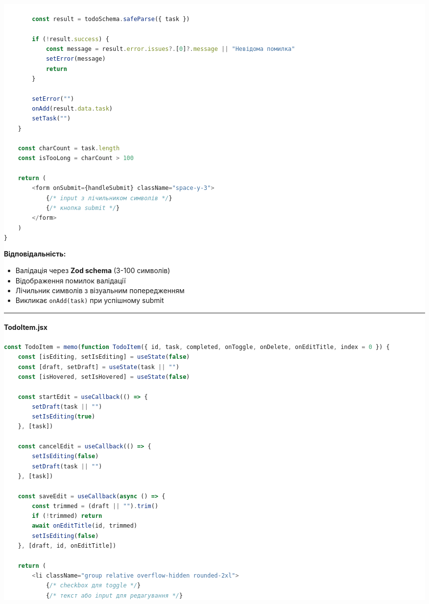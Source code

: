 ```javascript

        const result = todoSchema.safeParse({ task })

        if (!result.success) {
            const message = result.error.issues?.[0]?.message || "Невідома помилка"
            setError(message)
            return
        }

        setError("")
        onAdd(result.data.task)
        setTask("")
    }

    const charCount = task.length
    const isTooLong = charCount > 100

    return (
        <form onSubmit={handleSubmit} className="space-y-3">
            {/* input з лічильником символів */}
            {/* кнопка submit */}
        </form>
    )
}
```

**Відповідальність:**
- Валідація через **Zod schema** (3-100 символів)
- Відображення помилок валідації
- Лічильник символів з візуальним попередженням
- Викликає `onAdd(task)` при успішному submit

---

#### **TodoItem.jsx**

```javascript
const TodoItem = memo(function TodoItem({ id, task, completed, onToggle, onDelete, onEditTitle, index = 0 }) {
    const [isEditing, setIsEditing] = useState(false)
    const [draft, setDraft] = useState(task || "")
    const [isHovered, setIsHovered] = useState(false)

    const startEdit = useCallback(() => {
        setDraft(task || "")
        setIsEditing(true)
    }, [task])

    const cancelEdit = useCallback(() => {
        setIsEditing(false)
        setDraft(task || "")
    }, [task])

    const saveEdit = useCallback(async () => {
        const trimmed = (draft || "").trim()
        if (!trimmed) return
        await onEditTitle(id, trimmed)
        setIsEditing(false)
    }, [draft, id, onEditTitle])

    return (
        <li className="group relative overflow-hidden rounded-2xl">
            {/* checkbox для toggle */}
            {/* текст або input для редагування */}
```